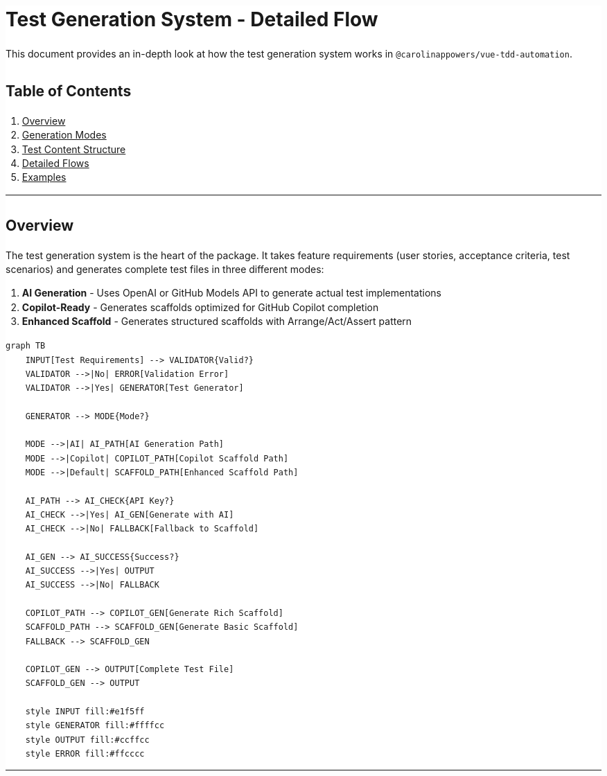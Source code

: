 # Test Generation System - Detailed Flow

This document provides an in-depth look at how the test generation system works in `@carolinappowers/vue-tdd-automation`.

## Table of Contents

1. [Overview](#overview)
2. [Generation Modes](#generation-modes)
3. [Test Content Structure](#test-content-structure)
4. [Detailed Flows](#detailed-flows)
5. [Examples](#examples)

---

## Overview

The test generation system is the heart of the package. It takes feature requirements (user stories, acceptance criteria, test scenarios) and generates complete test files in three different modes:

1. **AI Generation** - Uses OpenAI or GitHub Models API to generate actual test implementations
2. **Copilot-Ready** - Generates scaffolds optimized for GitHub Copilot completion
3. **Enhanced Scaffold** - Generates structured scaffolds with Arrange/Act/Assert pattern

```mermaid
graph TB
    INPUT[Test Requirements] --> VALIDATOR{Valid?}
    VALIDATOR -->|No| ERROR[Validation Error]
    VALIDATOR -->|Yes| GENERATOR[Test Generator]

    GENERATOR --> MODE{Mode?}

    MODE -->|AI| AI_PATH[AI Generation Path]
    MODE -->|Copilot| COPILOT_PATH[Copilot Scaffold Path]
    MODE -->|Default| SCAFFOLD_PATH[Enhanced Scaffold Path]

    AI_PATH --> AI_CHECK{API Key?}
    AI_CHECK -->|Yes| AI_GEN[Generate with AI]
    AI_CHECK -->|No| FALLBACK[Fallback to Scaffold]

    AI_GEN --> AI_SUCCESS{Success?}
    AI_SUCCESS -->|Yes| OUTPUT
    AI_SUCCESS -->|No| FALLBACK

    COPILOT_PATH --> COPILOT_GEN[Generate Rich Scaffold]
    SCAFFOLD_PATH --> SCAFFOLD_GEN[Generate Basic Scaffold]
    FALLBACK --> SCAFFOLD_GEN

    COPILOT_GEN --> OUTPUT[Complete Test File]
    SCAFFOLD_GEN --> OUTPUT

    style INPUT fill:#e1f5ff
    style GENERATOR fill:#ffffcc
    style OUTPUT fill:#ccffcc
    style ERROR fill:#ffcccc
```

---